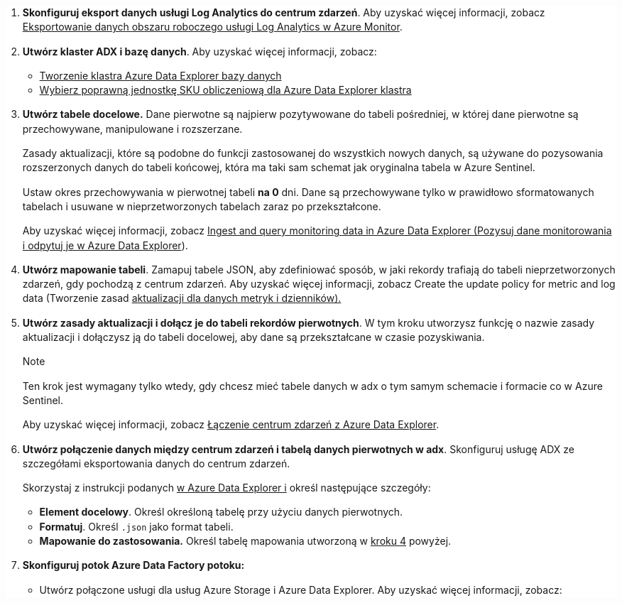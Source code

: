 1. **Skonfiguruj eksport danych usługi Log Analytics do centrum zdarzeń**. Aby uzyskać więcej informacji, zobacz [Eksportowanie danych obszaru roboczego usługi Log Analytics w Azure Monitor](/azure/azure-monitor/logs/logs-data-export?tabs=portal#enable-data-export).

1. **Utwórz klaster ADX i bazę danych**. Aby uzyskać więcej informacji, zobacz:

    - [Tworzenie klastra Azure Data Explorer bazy danych](/azure/data-explorer/create-cluster-database-portal)
    - [Wybierz poprawną jednostkę SKU obliczeniową dla Azure Data Explorer klastra](/azure/data-explorer/manage-cluster-choose-sku)

1. **Utwórz tabele docelowe.** Dane pierwotne są najpierw pozytywowane do tabeli pośredniej, w której dane pierwotne są przechowywane, manipulowane i rozszerzane.

    Zasady aktualizacji, które są podobne do funkcji zastosowanej do wszystkich nowych danych, są używane do pozysowania rozszerzonych danych do tabeli końcowej, która ma taki sam schemat jak oryginalna tabela w Azure Sentinel.

    Ustaw okres przechowywania w pierwotnej tabeli **na 0** dni. Dane są przechowywane tylko w prawidłowo sformatowanych tabelach i usuwane w nieprzetworzonych tabelach zaraz po przekształcone.

    Aby uzyskać więcej informacji, zobacz [Ingest and query monitoring data in Azure Data Explorer (Pozysuj dane monitorowania i odpytuj je w Azure Data Explorer](/azure/data-explorer/ingest-data-no-code?tabs=diagnostic-metrics)).

1. <a name="mapping"></a>**Utwórz mapowanie tabeli**. Zamapuj tabele JSON, aby zdefiniować sposób, w jaki rekordy trafiają do tabeli nieprzetworzonych zdarzeń, gdy pochodzą z centrum zdarzeń. Aby uzyskać więcej informacji, zobacz Create the update policy for metric and log data (Tworzenie zasad [aktualizacji dla danych metryk i dzienników).](/azure/data-explorer/ingest-data-no-code?tabs=diagnostic-metrics)

1. **Utwórz zasady aktualizacji i dołącz je do tabeli rekordów pierwotnych**. W tym kroku utworzysz funkcję o nazwie zasady aktualizacji i dołączysz ją do tabeli docelowej, aby dane są przekształcane w czasie pozyskiwania.

    > [!NOTE]
    > Ten krok jest wymagany tylko wtedy, gdy chcesz mieć tabele danych w adx o tym samym schemacie i formacie co w Azure Sentinel.
    >

    Aby uzyskać więcej informacji, zobacz [Łączenie centrum zdarzeń z Azure Data Explorer](/azure/data-explorer/ingest-data-no-code?tabs=activity-logs).

1. **Utwórz połączenie danych między centrum zdarzeń i tabelą danych pierwotnych w adx**. Skonfiguruj usługę ADX ze szczegółami eksportowania danych do centrum zdarzeń.

    Skorzystaj z instrukcji podanych [w Azure Data Explorer i](/azure/data-explorer/ingest-data-no-code?tabs=activity-logs) określ następujące szczegóły:

    - **Element docelowy**. Określ określoną tabelę przy użyciu danych pierwotnych.
    - **Formatuj**. Określ `.json` jako format tabeli.
    - **Mapowanie do zastosowania.** Określ tabelę mapowania utworzoną w [kroku 4](#mapping) powyżej.

1. **Skonfiguruj potok Azure Data Factory potoku:**

    - Utwórz połączone usługi dla usług Azure Storage i Azure Data Explorer. Aby uzyskać więcej informacji, zobacz:
